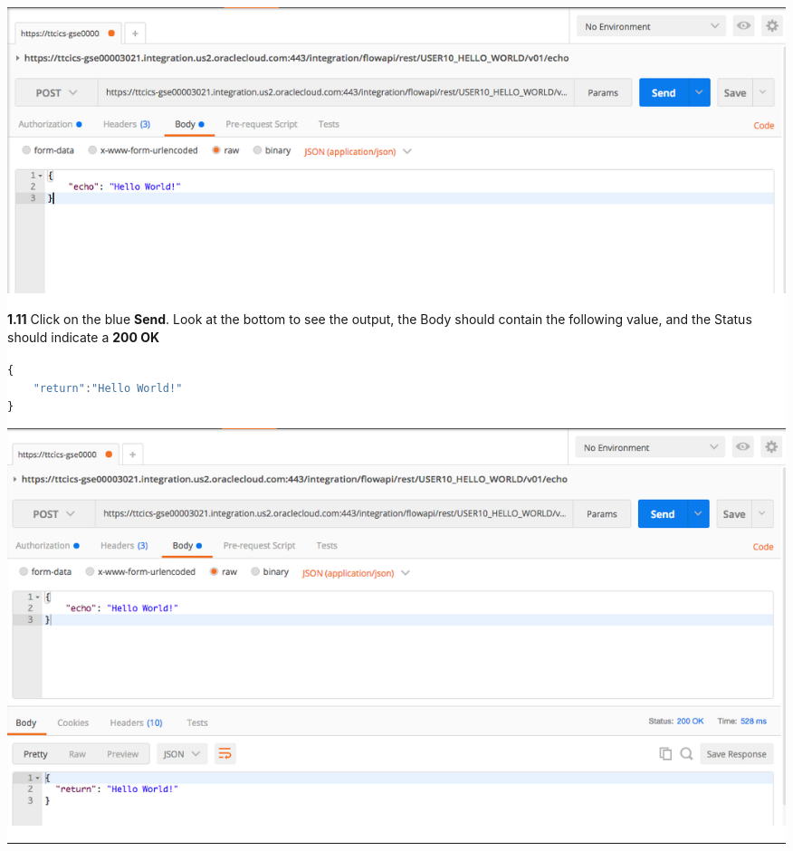 ![](images/200/image073.png)

**1.11** Click on the blue **Send**. Look at the bottom to see the output, the Body should contain the following value, and the Status should indicate a **200 OK** 

````javascript
{
    "return":"Hello World!"
}
````

![](images/200/image074.png)

----
